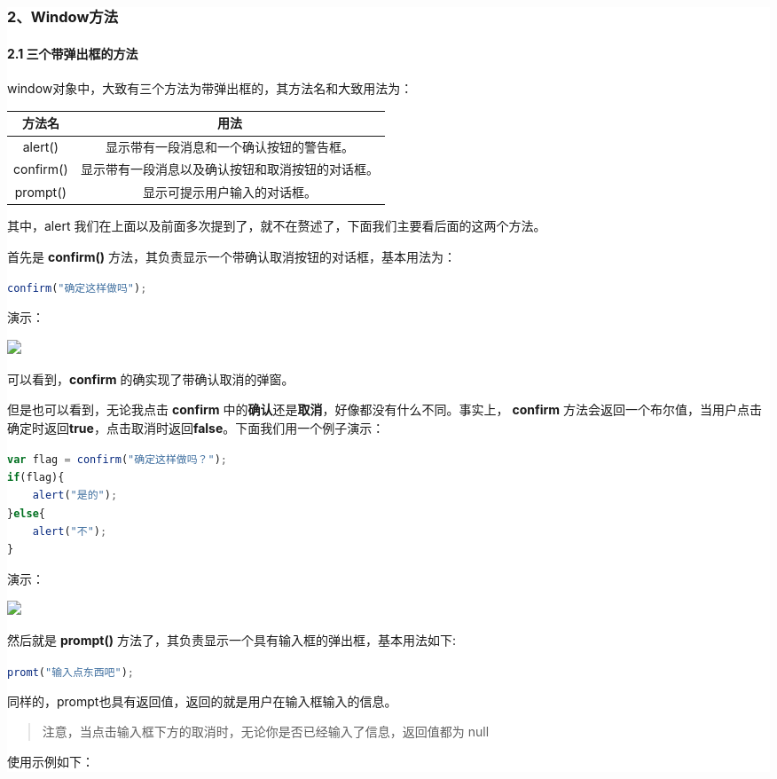 
### 2、Window方法

#### 2.1 三个带弹出框的方法

window对象中，大致有三个方法为带弹出框的，其方法名和大致用法为：

|  方法名   |                       用法                       |
| :-------: | :----------------------------------------------: |
|  alert()  |     显示带有一段消息和一个确认按钮的警告框。     |
| confirm() | 显示带有一段消息以及确认按钮和取消按钮的对话框。 |
| prompt()  |           显示可提示用户输入的对话框。           |

其中，alert 我们在上面以及前面多次提到了，就不在赘述了，下面我们主要看后面的这两个方法。



首先是 **confirm()** 方法，其负责显示一个带确认取消按钮的对话框，基本用法为：

```javascript
confirm("确定这样做吗");
```

演示：

![](/img/JavaScriptPro02/1.2-01.gif)

可以看到，**confirm** 的确实现了带确认取消的弹窗。

但是也可以看到，无论我点击 **confirm** 中的**确认**还是**取消**，好像都没有什么不同。事实上， **confirm** 方法会返回一个布尔值，当用户点击确定时返回**true**，点击取消时返回**false**。下面我们用一个例子演示：

```javascript
var flag = confirm("确定这样做吗？");
if(flag){
	alert("是的");
}else{
	alert("不");
}
```

演示：

![](/img/JavaScriptPro02/1.2-02.gif)



然后就是 **prompt()** 方法了，其负责显示一个具有输入框的弹出框，基本用法如下:

```javascript
promt("输入点东西吧");
```

同样的，prompt也具有返回值，返回的就是用户在输入框输入的信息。

> 注意，当点击输入框下方的取消时，无论你是否已经输入了信息，返回值都为 null

使用示例如下：
